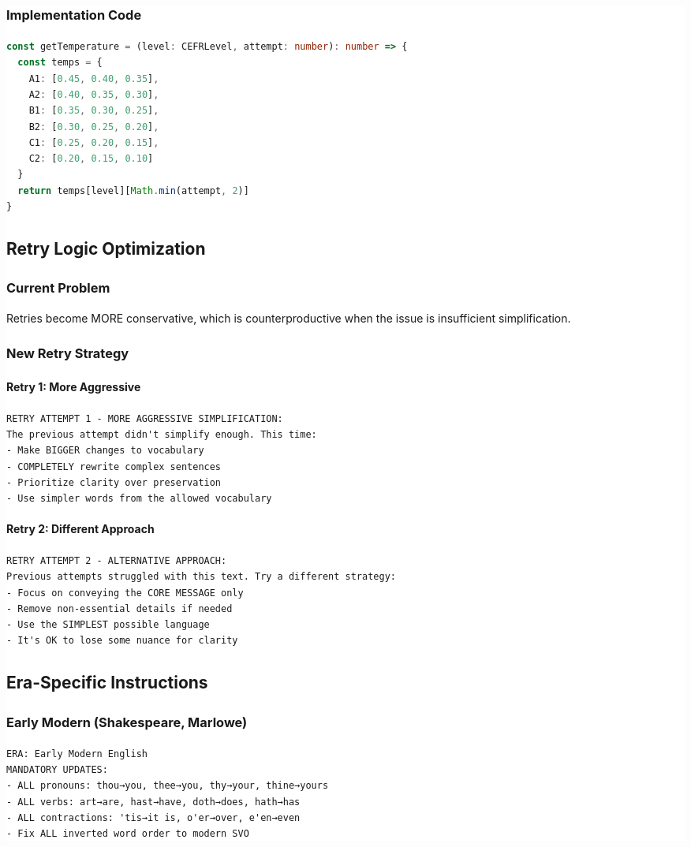 ### Implementation Code
```typescript
const getTemperature = (level: CEFRLevel, attempt: number): number => {
  const temps = {
    A1: [0.45, 0.40, 0.35],
    A2: [0.40, 0.35, 0.30],
    B1: [0.35, 0.30, 0.25],
    B2: [0.30, 0.25, 0.20],
    C1: [0.25, 0.20, 0.15],
    C2: [0.20, 0.15, 0.10]
  }
  return temps[level][Math.min(attempt, 2)]
}
```

## Retry Logic Optimization

### Current Problem
Retries become MORE conservative, which is counterproductive when the issue is insufficient simplification.

### New Retry Strategy

#### Retry 1: More Aggressive
```
RETRY ATTEMPT 1 - MORE AGGRESSIVE SIMPLIFICATION:
The previous attempt didn't simplify enough. This time:
- Make BIGGER changes to vocabulary
- COMPLETELY rewrite complex sentences
- Prioritize clarity over preservation
- Use simpler words from the allowed vocabulary
```

#### Retry 2: Different Approach
```
RETRY ATTEMPT 2 - ALTERNATIVE APPROACH:
Previous attempts struggled with this text. Try a different strategy:
- Focus on conveying the CORE MESSAGE only
- Remove non-essential details if needed
- Use the SIMPLEST possible language
- It's OK to lose some nuance for clarity
```

## Era-Specific Instructions

### Early Modern (Shakespeare, Marlowe)
```
ERA: Early Modern English
MANDATORY UPDATES:
- ALL pronouns: thou→you, thee→you, thy→your, thine→yours
- ALL verbs: art→are, hast→have, doth→does, hath→has
- ALL contractions: 'tis→it is, o'er→over, e'en→even
- Fix ALL inverted word order to modern SVO
```
